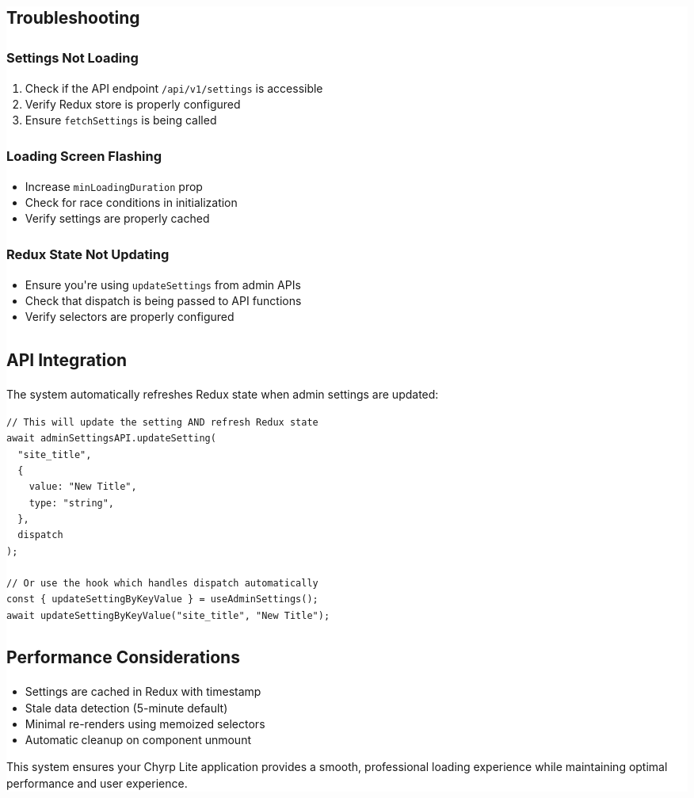 ## Troubleshooting

### Settings Not Loading

1. Check if the API endpoint `/api/v1/settings` is accessible
2. Verify Redux store is properly configured
3. Ensure `fetchSettings` is being called

### Loading Screen Flashing

- Increase `minLoadingDuration` prop
- Check for race conditions in initialization
- Verify settings are properly cached

### Redux State Not Updating

- Ensure you're using `updateSettings` from admin APIs
- Check that dispatch is being passed to API functions
- Verify selectors are properly configured

## API Integration

The system automatically refreshes Redux state when admin settings are updated:

```tsx
// This will update the setting AND refresh Redux state
await adminSettingsAPI.updateSetting(
  "site_title",
  {
    value: "New Title",
    type: "string",
  },
  dispatch
);

// Or use the hook which handles dispatch automatically
const { updateSettingByKeyValue } = useAdminSettings();
await updateSettingByKeyValue("site_title", "New Title");
```

## Performance Considerations

- Settings are cached in Redux with timestamp
- Stale data detection (5-minute default)
- Minimal re-renders using memoized selectors
- Automatic cleanup on component unmount

This system ensures your Chyrp Lite application provides a smooth, professional loading experience while maintaining optimal performance and user experience.
